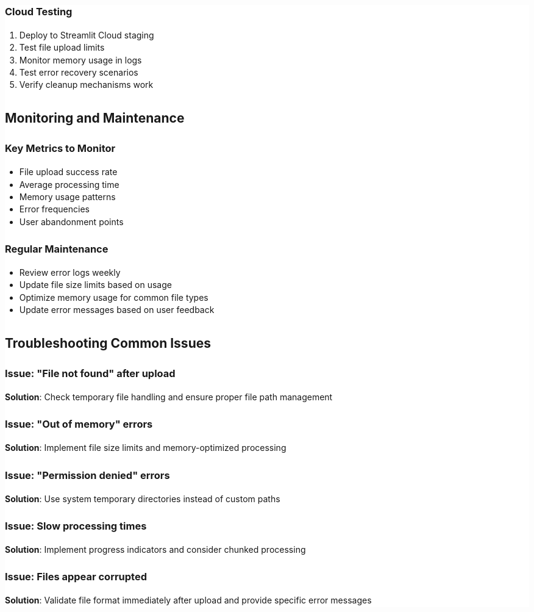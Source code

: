 ### Cloud Testing
1. Deploy to Streamlit Cloud staging
2. Test file upload limits
3. Monitor memory usage in logs
4. Test error recovery scenarios
5. Verify cleanup mechanisms work

## Monitoring and Maintenance

### Key Metrics to Monitor
- File upload success rate
- Average processing time
- Memory usage patterns
- Error frequencies
- User abandonment points

### Regular Maintenance
- Review error logs weekly
- Update file size limits based on usage
- Optimize memory usage for common file types
- Update error messages based on user feedback

## Troubleshooting Common Issues

### Issue: "File not found" after upload
**Solution**: Check temporary file handling and ensure proper file path management

### Issue: "Out of memory" errors
**Solution**: Implement file size limits and memory-optimized processing

### Issue: "Permission denied" errors
**Solution**: Use system temporary directories instead of custom paths

### Issue: Slow processing times
**Solution**: Implement progress indicators and consider chunked processing

### Issue: Files appear corrupted
**Solution**: Validate file format immediately after upload and provide specific error messages